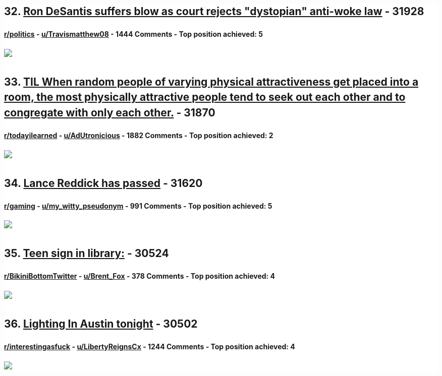 ## 32. [Ron DeSantis suffers blow as court rejects "dystopian" anti-woke law](http://reddit.com/r/politics/comments/11twnas/ron_desantis_suffers_blow_as_court_rejects/) - 31928
#### [r/politics](http://reddit.com/r/politics) - [u/Travismatthew08](http://reddit.com/u/Travismatthew08) - 1444 Comments - Top position achieved: 5

<a href="https://www.newsweek.com/ron-desantis-suffers-blow-court-rejects-dystopian-stop-woke-act-injunction-1788438"><img src="https://b.thumbs.redditmedia.com/ryK1-vLkbddVAtcmuSV-aPvUTVS93aPqS4jLGttjM-o.jpg"></img></a>

## 33. [TIL When random people of varying physical attractiveness get placed into a room, the most physically attractive people tend to seek out each other and to congregate with only each other.](http://reddit.com/r/todayilearned/comments/11u4wzf/til_when_random_people_of_varying_physical/) - 31870
#### [r/todayilearned](http://reddit.com/r/todayilearned) - [u/AdUtronicious](http://reddit.com/u/AdUtronicious) - 1882 Comments - Top position achieved: 2

<a href="https://www.ox.ac.uk/news/2016-03-23-study-tracks-how-we-decide-which-groups-join"><img src="https://b.thumbs.redditmedia.com/kS-amVVHVNWD-yjW34ZZzHmY14PAJFS_PafzJ-RrOOg.jpg"></img></a>

## 34. [Lance Reddick has passed](http://reddit.com/r/gaming/comments/11u0t0a/lance_reddick_has_passed/) - 31620
#### [r/gaming](http://reddit.com/r/gaming) - [u/my_witty_pseudonym](http://reddit.com/u/my_witty_pseudonym) - 991 Comments - Top position achieved: 5

<a href="https://www.tmz.com/2023/03/17/the-wire-star-lance-reddick-dead-dies/"><img src="https://b.thumbs.redditmedia.com/VcA7OlS2u3fvDdE3bjJGdx_70iNypeb7gaV8LxbeShs.jpg"></img></a>

## 35. [Teen sign in library:](http://reddit.com/r/BikiniBottomTwitter/comments/11tjdtg/teen_sign_in_library/) - 30524
#### [r/BikiniBottomTwitter](http://reddit.com/r/BikiniBottomTwitter) - [u/Brent_Fox](http://reddit.com/u/Brent_Fox) - 378 Comments - Top position achieved: 4

<a href="https://i.redd.it/b6p37t34w8oa1.png"><img src="https://b.thumbs.redditmedia.com/hH_mdeQrqDvcDLJwOOd0Y83GQCCuDwc2gz_CUquZgFU.jpg"></img></a>

## 36. [Lighting In Austin tonight](http://reddit.com/r/interestingasfuck/comments/11tehsd/lighting_in_austin_tonight/) - 30502
#### [r/interestingasfuck](http://reddit.com/r/interestingasfuck) - [u/LibertyReignsCx](http://reddit.com/u/LibertyReignsCx) - 1244 Comments - Top position achieved: 4

<a href="https://v.redd.it/b4xpo2rb49oa1"><img src="https://b.thumbs.redditmedia.com/f12ZN3mU5WemtHH2_pOam0zK_aBBdQN4Q2VHO8J9gCI.jpg"></img></a>
